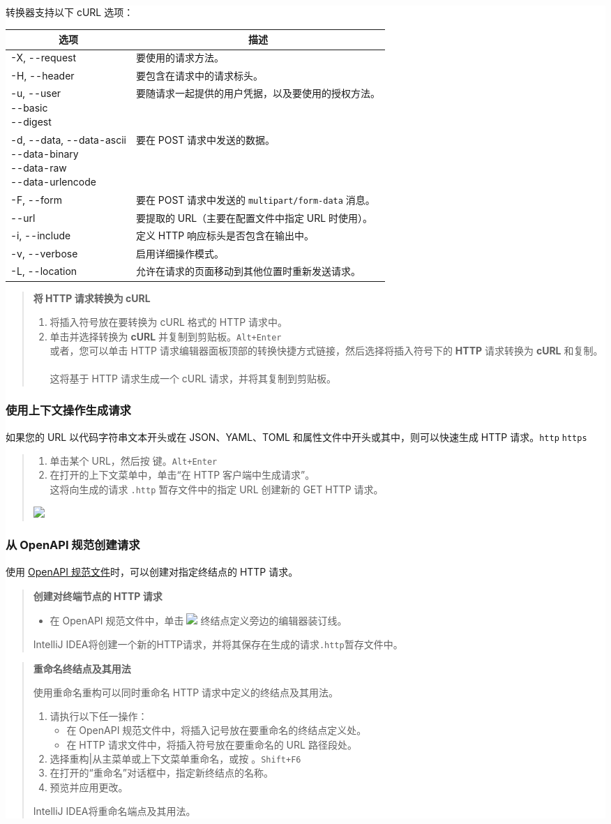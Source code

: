 转换器支持以下 cURL 选项：


| 选项                                                                                 | 描述                                       |
|------------------------------------------------------------------------------------|------------------------------------------|
| -X, --request                                                                      | 要使用的请求方法。                                |
| -H, --header                                                                       | 要包含在请求中的请求标头。                            |
| -u, --user <br/>--basic <br/>--digest                                              | 要随请求一起提供的用户凭据，以及要使用的授权方法。                |
| -d, --data, --data-ascii <br/> --data-binary<br/> --data-raw<br/> --data-urlencode | 要在 POST 请求中发送的数据。                        |
| -F, --form                                                                         | 要在 POST 请求中发送的 `multipart/form-data` 消息。 |
| --url                                                                              | 要提取的 URL（主要在配置文件中指定 URL 时使用）。            |
| -i, --include                                                                      | 定义 HTTP 响应标头是否包含在输出中。                    |
| -v, --verbose                                                                      | 启用详细操作模式。                                |
| -L, --location                                                                     | 允许在请求的页面移动到其他位置时重新发送请求。                  |


> **将 HTTP 请求转换为 cURL**
> 
> 1. 将插入符号放在要转换为 cURL 格式的 HTTP 请求中。
> 2. 单击并选择转换为 **cURL** 并复制到剪贴板。`Alt+Enter`<br/>或者，您可以单击 HTTP 请求编辑器面板顶部的转换快捷方式链接，然后选择将插入符号下的 **HTTP** 请求转换为 **cURL** 和复制。<br/><br/>这将基于 HTTP 请求生成一个 cURL 请求，并将其复制到剪贴板。


### 使用上下文操作生成请求

如果您的 URL 以代码字符串文本开头或在 JSON、YAML、TOML 和属性文件中开头或其中，则可以快速生成 HTTP 请求。`http` `https`


> 1. 单击某个 URL，然后按 键。`Alt+Enter`
> 2. 在打开的上下文菜单中，单击“在 HTTP 客户端中生成请求”。<br/>这将向生成的请求 `.http` 暂存文件中的指定 URL 创建新的 GET HTTP 请求。
>
> ![](https://resources.jetbrains.com/help/img/idea/2022.2/http_generate_from_context.png)


### 从 OpenAPI 规范创建请求


使用 [OpenAPI 规范文件](https://www.jetbrains.com/help/idea/openapi.html)时，可以创建对指定终结点的 HTTP 请求。


> **创建对终端节点的 HTTP 请求**
> 
> - 在 OpenAPI 规范文件中，单击 ![](https://resources.jetbrains.com/help/img/idea/2022.2/swagger.icons.endpointGutter.svg) 终结点定义旁边的编辑器装订线。
> 
> IntelliJ IDEA将创建一个新的HTTP请求，并将其保存在生成的请求`.http`暂存文件中。



> **重命名终结点及其用法**
> 
> 使用重命名重构可以同时重命名 HTTP 请求中定义的终结点及其用法。
> 
> 1. 请执行以下任一操作：
>    - 在 OpenAPI 规范文件中，将插入记号放在要重命名的终结点定义处。
>    - 在 HTTP 请求文件中，将插入符号放在要重命名的 URL 路径段处。
> 2. 选择重构|从主菜单或上下文菜单重命名，或按 。`Shift+F6`
> 3. 在打开的“重命名”对话框中，指定新终结点的名称。
> 4. 预览并应用更改。
>
> IntelliJ IDEA将重命名端点及其用法。

